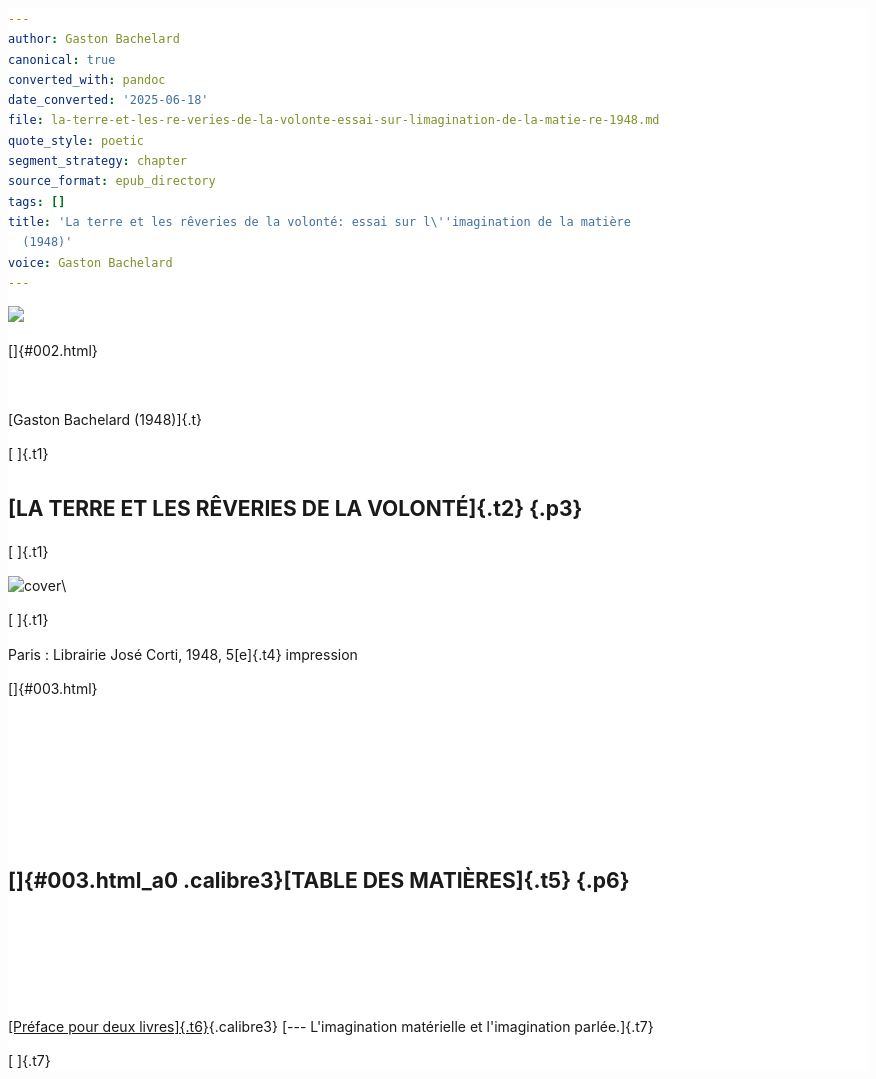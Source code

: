 ```yaml
---
author: Gaston Bachelard
canonical: true
converted_with: pandoc
date_converted: '2025-06-18'
file: la-terre-et-les-re-veries-de-la-volonte-essai-sur-limagination-de-la-matie-re-1948.md
quote_style: poetic
segment_strategy: chapter
source_format: epub_directory
tags: []
title: 'La terre et les rêveries de la volonté: essai sur l\''imagination de la matière
  (1948)'
voice: Gaston Bachelard
---
```


![](OEBPS/cover.jpg)

[]{#002.html}

 

[Gaston Bachelard (1948)]{.t}

[ ]{.t1}

## [LA TERRE ET LES RÊVERIES DE LA VOLONTÉ]{.t2} {.p3}

[ ]{.t1}

![cover](Images/cover.png)\

[ ]{.t1}

Paris : Librairie José Corti, 1948, 5[e]{.t4} impression

[]{#003.html}

 

 

 

 

## []{#003.html_a0 .calibre3}[TABLE DES MATIÈRES]{.t5} {.p6}

 

 

 

[[Préface pour deux livres]{.t6}](#004.html_a18){.calibre3} [--- L'imagination matérielle et l'imagination parlée.]{.t7}

[ ]{.t7}
